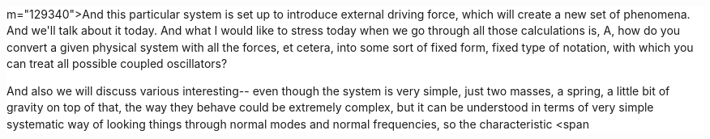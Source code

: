   m="129340">And</span> <span m="129360">this</span> <span
  m="129570">particular</span> <span m="129990">system</span> <span
  m="130470">is</span> <span m="130560">set</span> <span m="130919">up</span>
  <span m="131580">to</span> <span m="131700">introduce</span> <span
  m="132450">external</span> <span m="133320">driving</span> <span
  m="133800">force,</span> <span m="134160">which</span> <span
  m="134340">will</span> <span m="134640">create</span> <span
  m="134920">a</span> <span m="134940">new</span> <span m="135540">set</span>
  <span m="135750">of</span> <span m="135960">phenomena.</span> <span
  m="136090">And</span> <span m="136290">we'll</span> <span
  m="136440">talk</span> <span m="136650">about</span> <span
  m="136860">it</span> <span m="136990">today.</span> <span
  m="139150">And</span> <span m="139630">what</span> <span m="139970">I</span>
  <span m="140080">would</span> <span m="140190">like</span> <span
  m="140370">to</span> <span m="140490">stress</span> <span
  m="141000">today</span> <span m="141540">when</span> <span
  m="141850">we</span> <span m="141960">go</span> <span
  m="142170">through</span> <span m="142320">all</span> <span
  m="142410">those</span> <span m="142590">calculations</span> <span
  m="143590">is,</span> <span m="144240">A,</span> <span m="144750">how</span>
  <span m="144900">do</span> <span m="144990">you</span> <span
  m="145140">convert</span> <span m="146760">a</span> <span
  m="147040">given</span> <span m="147510">physical</span> <span
  m="147990">system</span> <span m="148470">with</span> <span
  m="148650">all</span> <span m="148740">the</span> <span
  m="148860">forces,</span> <span m="149470">et</span> <span
  m="149640">cetera,</span> <span m="150180">into</span> <span
  m="150420">some</span> <span m="150570">sort</span> <span m="150750">of</span>
  <span m="150810">fixed</span> <span m="151830">form,</span> <span
  m="152310">fixed</span> <span m="153180">type</span> <span
  m="153450">of</span> <span m="153570">notation,</span> <span
  m="154800">with</span> <span m="155160">which</span> <span
  m="155430">you</span> <span m="155550">can</span> <span
  m="155760">treat</span> <span m="156420">all</span> <span
  m="156690">possible</span> <span m="157290">coupled</span> <span
  m="157710">oscillators?</span></p><p><span m="159150">And</span> <span
  m="159330">also</span> <span m="159800">we will</span> <span
  m="159950">discuss</span> <span m="160410">various</span> <span
  m="160830">interesting--</span> <span m="161370">even</span> <span
  m="161640">though</span> <span m="162270">the</span> <span
  m="162360">system</span> <span m="162720">is</span> <span
  m="162810">very</span> <span m="162990">simple,</span> <span
  m="163440">just</span> <span m="163650">two</span> <span
  m="163800">masses,</span> <span m="164220">a</span> <span
  m="164290">spring,</span> <span m="164570">a</span> <span
  m="164850">little</span> <span m="165030">bit</span> <span
  m="165180">of</span> <span m="165270">gravity</span> <span
  m="166410">on</span> <span m="166590">top</span> <span m="166860">of</span>
  <span m="167010">that,</span> <span m="167980">the</span> <span
  m="168200">way</span> <span m="168510">they</span> <span
  m="168690">behave</span> <span m="170970">could</span> <span
  m="171150">be</span> <span m="171240">extremely</span> <span
  m="171720">complex,</span> <span m="173340">but</span> <span
  m="174000">it</span> <span m="174090">can</span> <span m="174270">be</span>
  <span m="174390">understood</span> <span m="175110">in</span> <span
  m="175260">terms</span> <span m="175500">of</span> <span
  m="175560">very</span> <span m="175770">simple</span> <span
  m="176720">systematic</span> <span m="177720">way</span> <span
  m="177960">of</span> <span m="178080">looking</span> <span
  m="178380">things</span> <span m="178710">through</span> <span
  m="178860">normal</span> <span m="179280">modes</span> <span
  m="180370">and</span> <span m="180750">normal</span> <span
  m="182070">frequencies,</span> <span m="183070">so</span> <span
  m="183150">the</span> <span m="183270">characteristic</span> <span